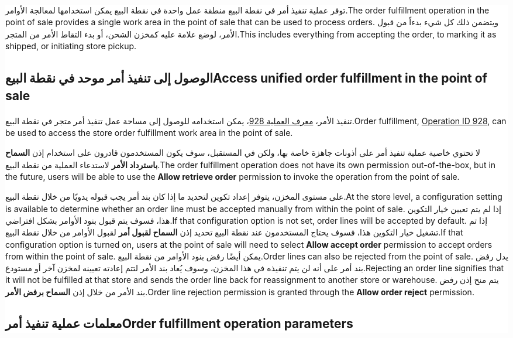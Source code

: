 <span data-ttu-id="8d304-108">توفر عملية تنفيذ أمر في نقطة البيع منطقة عمل واحدة في نقطة البيع يمكن استخدامها لمعالجة الأوامر.</span><span class="sxs-lookup"><span data-stu-id="8d304-108">The order fulfillment operation in the point of sale provides a single work area in the point of sale that can be used to process orders.</span></span> <span data-ttu-id="8d304-109">ويتضمن ذلك كل شيء بدءاً من قبول الأمر، لوضع علامة عليه كمخزن الشحن، أو بدء التقاط الأمر من المتجر.</span><span class="sxs-lookup"><span data-stu-id="8d304-109">This includes everything from accepting the order, to marking it as shipped, or initiating store pickup.</span></span> 

## <a name="access-unified-order-fulfillment-in-the-point-of-sale"></a><span data-ttu-id="8d304-110">الوصول إلى تنفيذ أمر موحد في نقطة البيع</span><span class="sxs-lookup"><span data-stu-id="8d304-110">Access unified order fulfillment in the point of sale</span></span>

<span data-ttu-id="8d304-111">تنفيذ الأمر، [معرف العملية 928](https://docs.microsoft.com/en-us/dynamics365/unified-operations/retail/pos-operations)، يمكن استخدامه للوصول إلى مساحة عمل تنفيذ أمر متجر في نقطة البيع.</span><span class="sxs-lookup"><span data-stu-id="8d304-111">Order fulfillment, [Operation ID 928](https://docs.microsoft.com/en-us/dynamics365/unified-operations/retail/pos-operations), can be used to access the store order fulfillment work area in the point of sale.</span></span> 

<span data-ttu-id="8d304-112">لا تحتوي خاصية عملية تنفيذ أمر على أذونات جاهزة خاصة بها، ولكن في المستقبل، سوف يكون المستخدمون قادرون على استخدام إذن **السماح باسترداد الأمر** لاستدعاء العملية من نقطة البيع.</span><span class="sxs-lookup"><span data-stu-id="8d304-112">The order fulfillment operation does not have its own permission out-of-the-box, but in the future, users will be able to use the **Allow retrieve order** permission to invoke the operation from the point of sale.</span></span>

<span data-ttu-id="8d304-113">على مستوى المخزن، يتوفر إعداد تكوين لتحديد ما إذا كان بند أمر يجب قبوله يدويًا من خلال نقطة البيع.</span><span class="sxs-lookup"><span data-stu-id="8d304-113">At the store level, a configuration setting is available to determine whether an order line must be accepted manually from within the point of sale.</span></span> <span data-ttu-id="8d304-114">إذا لم يتم تعيين خيار التكوين هذا، فسوف يتم قبول بنود الأوامر بشكل افتراضي.</span><span class="sxs-lookup"><span data-stu-id="8d304-114">If that configuration option is not set, order lines will be accepted by default.</span></span> <span data-ttu-id="8d304-115">إذا تم تشغيل خيار التكوين هذا، فسوف يحتاج المستخدمون عند نقطة البيع تحديد إذن **السماح لقبول أمر** لقبول الأوامر من خلال نقطة البيع.</span><span class="sxs-lookup"><span data-stu-id="8d304-115">If that configuration option is turned on, users at the point of sale will need to select **Allow accept order** permission to accept orders from within the point of sale.</span></span>
<span data-ttu-id="8d304-116">يمكن أيضًا رفض بنود الأوامر من نقطة البيع.</span><span class="sxs-lookup"><span data-stu-id="8d304-116">Order lines can also be rejected from the point of sale.</span></span> <span data-ttu-id="8d304-117">يدل رفض بند أمر على أنه لن يتم تنفيذه في هذا المخزن، وسوف يُعاد بند الأمر لتتم إعادته تعيينه لمخزن آخر أو مستودع.</span><span class="sxs-lookup"><span data-stu-id="8d304-117">Rejecting an order line signifies that it will not be fulfilled at that store and sends the order line back for reassignment to another store or warehouse.</span></span> <span data-ttu-id="8d304-118">يتم منح إذن رفض بند الأمر من خلال إذن **السماح برفض الأمر**.</span><span class="sxs-lookup"><span data-stu-id="8d304-118">Order line rejection permission is granted through the **Allow order reject** permission.</span></span> 

## <a name="order-fulfillment-operation-parameters"></a><span data-ttu-id="8d304-119">معلمات عملية تنفيذ أمر</span><span class="sxs-lookup"><span data-stu-id="8d304-119">Order fulfillment operation parameters</span></span>
